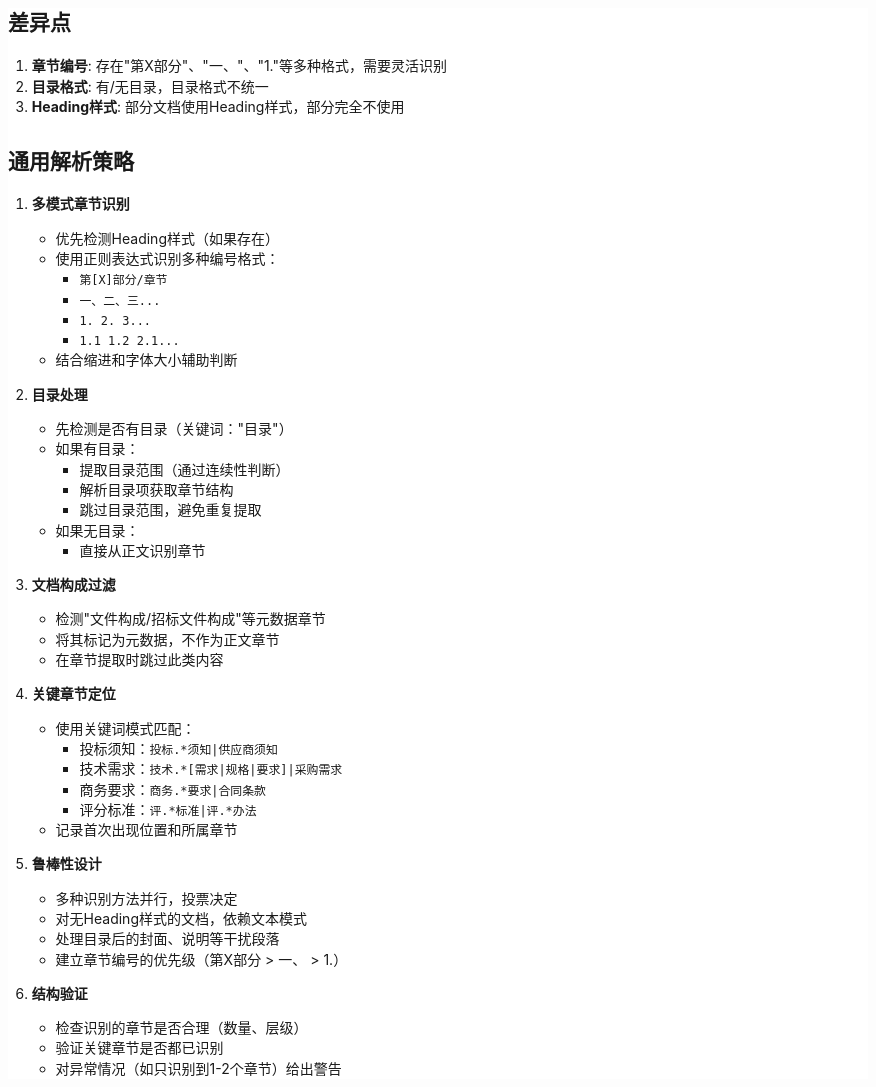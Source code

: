 ## 差异点

1. **章节编号**: 存在"第X部分"、"一、"、"1."等多种格式，需要灵活识别
2. **目录格式**: 有/无目录，目录格式不统一
3. **Heading样式**: 部分文档使用Heading样式，部分完全不使用

## 通用解析策略


1. **多模式章节识别**
   - 优先检测Heading样式（如果存在）
   - 使用正则表达式识别多种编号格式：
     * `第[X]部分/章节`
     * `一、二、三...`
     * `1. 2. 3...`
     * `1.1 1.2 2.1...`
   - 结合缩进和字体大小辅助判断

2. **目录处理**
   - 先检测是否有目录（关键词："目录"）
   - 如果有目录：
     * 提取目录范围（通过连续性判断）
     * 解析目录项获取章节结构
     * 跳过目录范围，避免重复提取
   - 如果无目录：
     * 直接从正文识别章节

3. **文档构成过滤**
   - 检测"文件构成/招标文件构成"等元数据章节
   - 将其标记为元数据，不作为正文章节
   - 在章节提取时跳过此类内容

4. **关键章节定位**
   - 使用关键词模式匹配：
     * 投标须知：`投标.*须知|供应商须知`
     * 技术需求：`技术.*[需求|规格|要求]|采购需求`
     * 商务要求：`商务.*要求|合同条款`
     * 评分标准：`评.*标准|评.*办法`
   - 记录首次出现位置和所属章节

5. **鲁棒性设计**
   - 多种识别方法并行，投票决定
   - 对无Heading样式的文档，依赖文本模式
   - 处理目录后的封面、说明等干扰段落
   - 建立章节编号的优先级（第X部分 > 一、 > 1.）

6. **结构验证**
   - 检查识别的章节是否合理（数量、层级）
   - 验证关键章节是否都已识别
   - 对异常情况（如只识别到1-2个章节）给出警告
